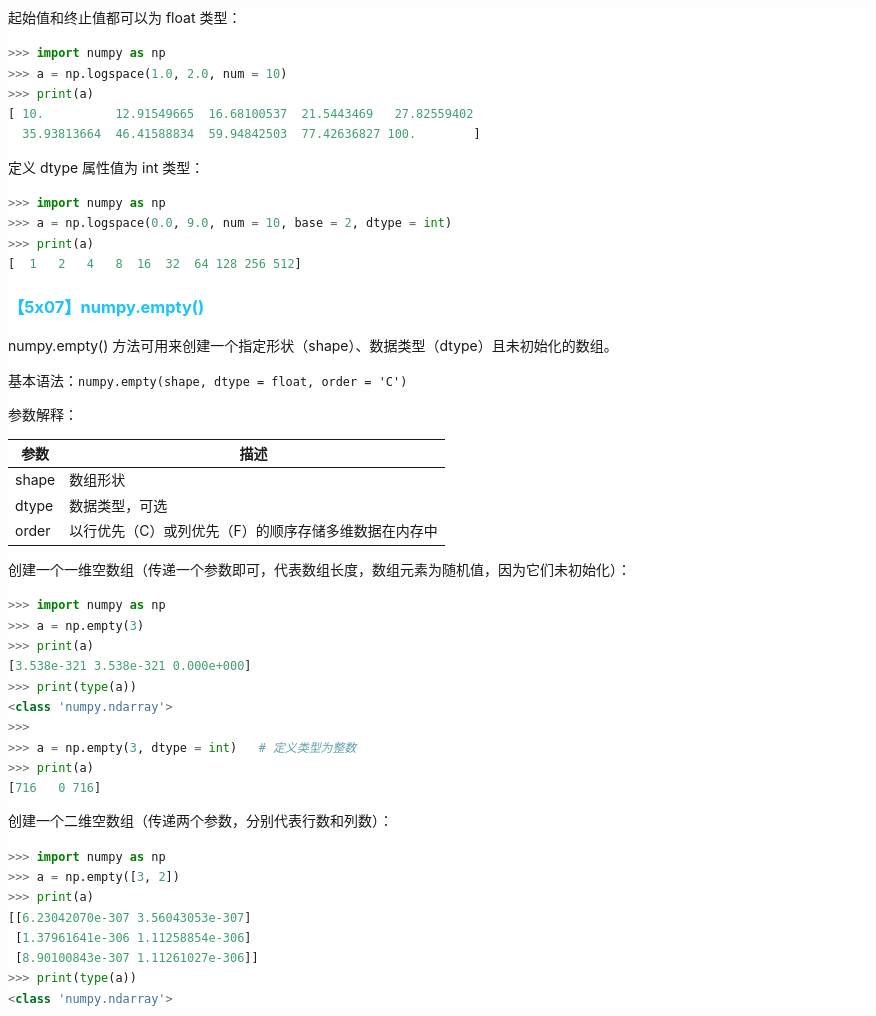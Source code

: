 起始值和终止值都可以为 float 类型：

```python
>>> import numpy as np
>>> a = np.logspace(1.0, 2.0, num = 10)
>>> print(a)
[ 10.          12.91549665  16.68100537  21.5443469   27.82559402
  35.93813664  46.41588834  59.94842503  77.42636827 100.        ]
```

定义 dtype 属性值为 int 类型：

```python
>>> import numpy as np          
>>> a = np.logspace(0.0, 9.0, num = 10, base = 2, dtype = int)
>>> print(a)
[  1   2   4   8  16  32  64 128 256 512]
```

### <font color=#1BC3FB>【5x07】numpy.empty()</font>

numpy.empty() 方法可用来创建一个指定形状（shape）、数据类型（dtype）且未初始化的数组。

基本语法：`numpy.empty(shape, dtype = float, order = 'C')`

参数解释：

|  参数  |  描述  |
| -------  |  ------  |
|  shape  |  数组形状  |
|  dtype   |  数据类型，可选  |
|  order   | 以行优先（C）或列优先（F）的顺序存储多维数据在内存中 |

创建一个一维空数组（传递一个参数即可，代表数组长度，数组元素为随机值，因为它们未初始化）：

```python
>>> import numpy as np
>>> a = np.empty(3)
>>> print(a)
[3.538e-321 3.538e-321 0.000e+000]
>>> print(type(a))
<class 'numpy.ndarray'>
>>>
>>> a = np.empty(3, dtype = int)   # 定义类型为整数
>>> print(a)
[716   0 716]
```

创建一个二维空数组（传递两个参数，分别代表行数和列数）：

```python
>>> import numpy as np
>>> a = np.empty([3, 2])
>>> print(a)
[[6.23042070e-307 3.56043053e-307]
 [1.37961641e-306 1.11258854e-306]
 [8.90100843e-307 1.11261027e-306]]
>>> print(type(a))
<class 'numpy.ndarray'>
```

